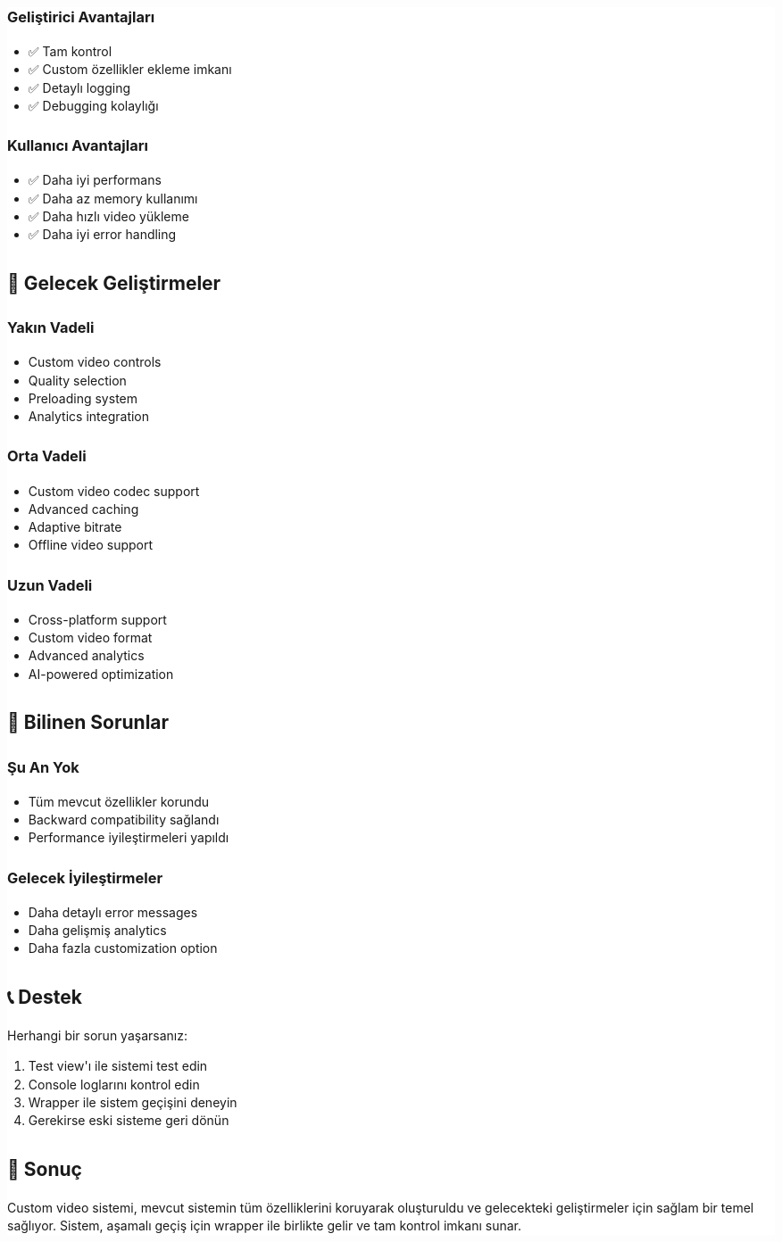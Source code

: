 ### **Geliştirici Avantajları**
- ✅ Tam kontrol
- ✅ Custom özellikler ekleme imkanı
- ✅ Detaylı logging
- ✅ Debugging kolaylığı

### **Kullanıcı Avantajları**
- ✅ Daha iyi performans
- ✅ Daha az memory kullanımı
- ✅ Daha hızlı video yükleme
- ✅ Daha iyi error handling

## 🔧 Gelecek Geliştirmeler

### **Yakın Vadeli**
- Custom video controls
- Quality selection
- Preloading system
- Analytics integration

### **Orta Vadeli**
- Custom video codec support
- Advanced caching
- Adaptive bitrate
- Offline video support

### **Uzun Vadeli**
- Cross-platform support
- Custom video format
- Advanced analytics
- AI-powered optimization

## 🐛 Bilinen Sorunlar

### **Şu An Yok**
- Tüm mevcut özellikler korundu
- Backward compatibility sağlandı
- Performance iyileştirmeleri yapıldı

### **Gelecek İyileştirmeler**
- Daha detaylı error messages
- Daha gelişmiş analytics
- Daha fazla customization option

## 📞 Destek

Herhangi bir sorun yaşarsanız:
1. Test view'ı ile sistemi test edin
2. Console loglarını kontrol edin
3. Wrapper ile sistem geçişini deneyin
4. Gerekirse eski sisteme geri dönün

## 🎯 Sonuç

Custom video sistemi, mevcut sistemin tüm özelliklerini koruyarak oluşturuldu ve gelecekteki geliştirmeler için sağlam bir temel sağlıyor. Sistem, aşamalı geçiş için wrapper ile birlikte gelir ve tam kontrol imkanı sunar. 